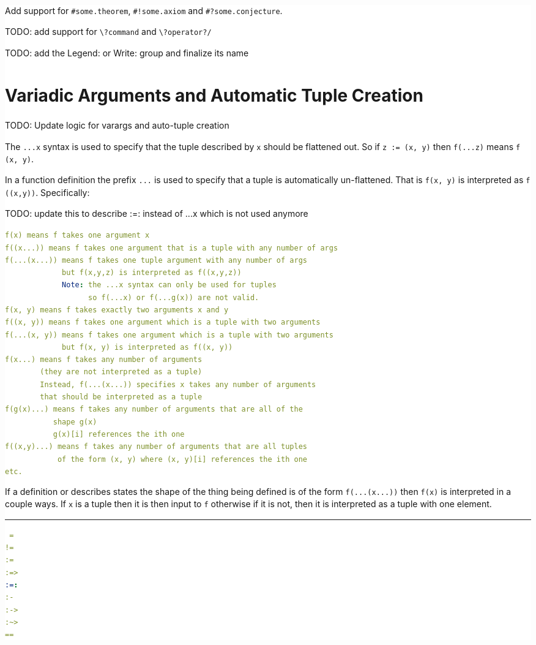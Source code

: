 Add support for `#some.theorem`, `#!some.axiom` and `#?some.conjecture`.

TODO: add support for `\?command` and `\?operator?/`

TODO: add the Legend: or Write: group and finalize its name

# Variadic Arguments and Automatic Tuple Creation

TODO: Update logic for varargs and auto-tuple creation

The `...x` syntax is used to specify that the tuple described by `x` should be flattened out.  So if `z := (x, y)` then `f(...z)` means `f(x, y)`.

In a function definition the prefix `...` is used to specify that a tuple is automatically un-flattened.  That is `f(x, y)` is interpreted as `f((x,y))`.  Specifically:

TODO: update this to describe :=: instead of ...x which is not used anymore


```yaml
f(x) means f takes one argument x
f((x...)) means f takes one argument that is a tuple with any number of args
f(...(x...)) means f takes one tuple argument with any number of args
             but f(x,y,z) is interpreted as f((x,y,z))
             Note: the ...x syntax can only be used for tuples
                   so f(...x) or f(...g(x)) are not valid.
f(x, y) means f takes exactly two arguments x and y
f((x, y)) means f takes one argument which is a tuple with two arguments
f(...(x, y)) means f takes one argument which is a tuple with two arguments
             but f(x, y) is interpreted as f((x, y))
f(x...) means f takes any number of arguments
        (they are not interpreted as a tuple)
        Instead, f(...(x...)) specifies x takes any number of arguments
        that should be interpreted as a tuple
f(g(x)...) means f takes any number of arguments that are all of the
           shape g(x)
           g(x)[i] references the ith one
f((x,y)...) means f takes any number of arguments that are all tuples
            of the form (x, y) where (x, y)[i] references the ith one
etc.
```


If a definition or describes states the shape of the thing being defined is of the form `f(...(x...))` then `f(x)` is interpreted in a couple ways.  If `x` is a tuple then it is then input to `f` otherwise if it is not, then it is interpreted as a tuple with one element.


-----

```yaml
 =
!=
:=
:=>
:=:
:-
:->
:~>
==
```
